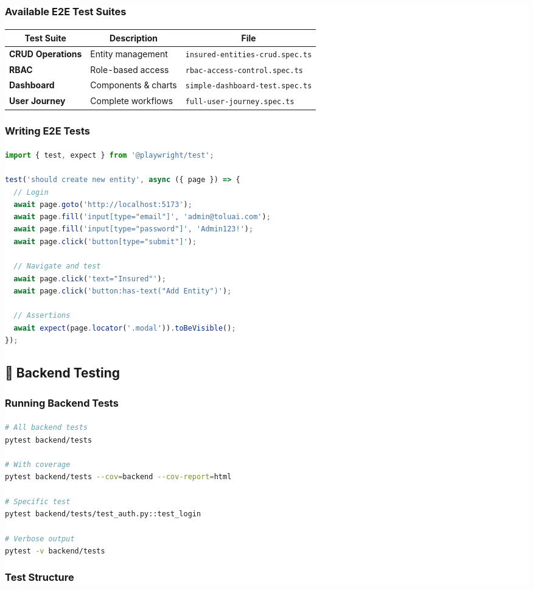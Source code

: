 ### Available E2E Test Suites

| Test Suite | Description | File |
|------------|-------------|------|
| **CRUD Operations** | Entity management | `insured-entities-crud.spec.ts` |
| **RBAC** | Role-based access | `rbac-access-control.spec.ts` |
| **Dashboard** | Components & charts | `simple-dashboard-test.spec.ts` |
| **User Journey** | Complete workflows | `full-user-journey.spec.ts` |

### Writing E2E Tests

```typescript
import { test, expect } from '@playwright/test';

test('should create new entity', async ({ page }) => {
  // Login
  await page.goto('http://localhost:5173');
  await page.fill('input[type="email"]', 'admin@toluai.com');
  await page.fill('input[type="password"]', 'Admin123!');
  await page.click('button[type="submit"]');
  
  // Navigate and test
  await page.click('text="Insured"');
  await page.click('button:has-text("Add Entity")');
  
  // Assertions
  await expect(page.locator('.modal')).toBeVisible();
});
```

## 🐍 Backend Testing

### Running Backend Tests

```bash
# All backend tests
pytest backend/tests

# With coverage
pytest backend/tests --cov=backend --cov-report=html

# Specific test
pytest backend/tests/test_auth.py::test_login

# Verbose output
pytest -v backend/tests
```

### Test Structure
